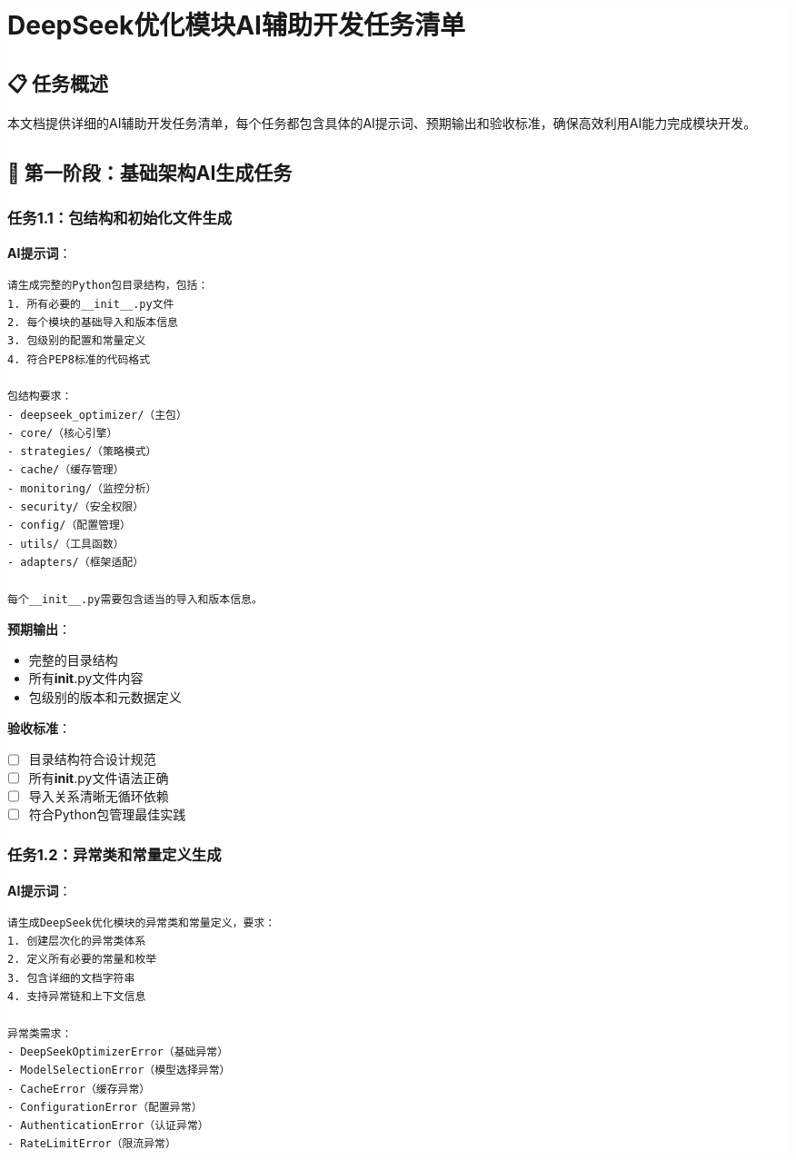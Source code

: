 # DeepSeek优化模块AI辅助开发任务清单

## 📋 任务概述

本文档提供详细的AI辅助开发任务清单，每个任务都包含具体的AI提示词、预期输出和验收标准，确保高效利用AI能力完成模块开发。

## 🤖 第一阶段：基础架构AI生成任务

### 任务1.1：包结构和初始化文件生成

**AI提示词**：

```
请生成完整的Python包目录结构，包括：
1. 所有必要的__init__.py文件
2. 每个模块的基础导入和版本信息
3. 包级别的配置和常量定义
4. 符合PEP8标准的代码格式

包结构要求：
- deepseek_optimizer/（主包）
- core/（核心引擎）
- strategies/（策略模式）
- cache/（缓存管理）
- monitoring/（监控分析）
- security/（安全权限）
- config/（配置管理）
- utils/（工具函数）
- adapters/（框架适配）

每个__init__.py需要包含适当的导入和版本信息。
```

**预期输出**：

- 完整的目录结构
- 所有**init**.py文件内容
- 包级别的版本和元数据定义

**验收标准**：

- [ ] 目录结构符合设计规范
- [ ] 所有**init**.py文件语法正确
- [ ] 导入关系清晰无循环依赖
- [ ] 符合Python包管理最佳实践

### 任务1.2：异常类和常量定义生成

**AI提示词**：

```
请生成DeepSeek优化模块的异常类和常量定义，要求：
1. 创建层次化的异常类体系
2. 定义所有必要的常量和枚举
3. 包含详细的文档字符串
4. 支持异常链和上下文信息

异常类需求：
- DeepSeekOptimizerError（基础异常）
- ModelSelectionError（模型选择异常）
- CacheError（缓存异常）
- ConfigurationError（配置异常）
- AuthenticationError（认证异常）
- RateLimitError（限流异常）

```